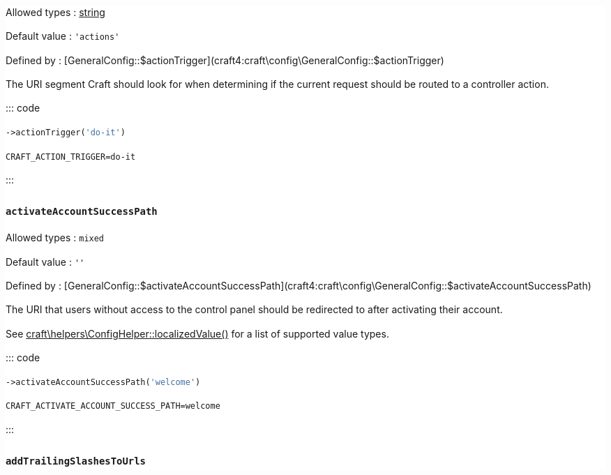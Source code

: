 <div class="compact">

Allowed types
:  [string](https://php.net/language.types.string)

Default value
:  `'actions'`

Defined by
:  [GeneralConfig::$actionTrigger](craft4:craft\config\GeneralConfig::$actionTrigger)

</div>

The URI segment Craft should look for when determining if the current request should be routed to a controller action.

::: code
```php Static Config
->actionTrigger('do-it')
```
```shell Environment Override
CRAFT_ACTION_TRIGGER=do-it
```
:::



### `activateAccountSuccessPath`

<div class="compact">

Allowed types
:  `mixed`

Default value
:  `''`

Defined by
:  [GeneralConfig::$activateAccountSuccessPath](craft4:craft\config\GeneralConfig::$activateAccountSuccessPath)

</div>

The URI that users without access to the control panel should be redirected to after activating their account.

See [craft\helpers\ConfigHelper::localizedValue()](https://docs.craftcms.com/api/v4/craft-helpers-confighelper.html#method-localizedvalue) for a list of supported value types.

::: code
```php Static Config
->activateAccountSuccessPath('welcome')
```
```shell Environment Override
CRAFT_ACTIVATE_ACCOUNT_SUCCESS_PATH=welcome
```
:::



### `addTrailingSlashesToUrls`
